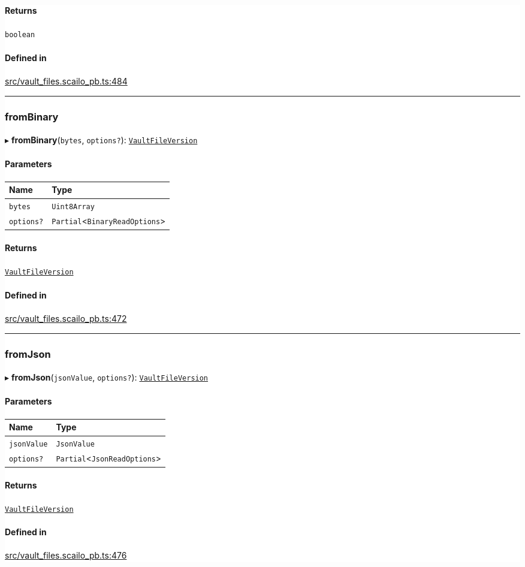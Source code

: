 #### Returns

`boolean`

#### Defined in

[src/vault_files.scailo_pb.ts:484](https://github.com/scailo/ts-sdk/blob/c10a36b57201dfa5903d4b53efa1e62aa6208936/src/vault_files.scailo_pb.ts#L484)

___

### fromBinary

▸ **fromBinary**(`bytes`, `options?`): [`VaultFileVersion`](VaultFileVersion.md)

#### Parameters

| Name | Type |
| :------ | :------ |
| `bytes` | `Uint8Array` |
| `options?` | `Partial`\<`BinaryReadOptions`\> |

#### Returns

[`VaultFileVersion`](VaultFileVersion.md)

#### Defined in

[src/vault_files.scailo_pb.ts:472](https://github.com/scailo/ts-sdk/blob/c10a36b57201dfa5903d4b53efa1e62aa6208936/src/vault_files.scailo_pb.ts#L472)

___

### fromJson

▸ **fromJson**(`jsonValue`, `options?`): [`VaultFileVersion`](VaultFileVersion.md)

#### Parameters

| Name | Type |
| :------ | :------ |
| `jsonValue` | `JsonValue` |
| `options?` | `Partial`\<`JsonReadOptions`\> |

#### Returns

[`VaultFileVersion`](VaultFileVersion.md)

#### Defined in

[src/vault_files.scailo_pb.ts:476](https://github.com/scailo/ts-sdk/blob/c10a36b57201dfa5903d4b53efa1e62aa6208936/src/vault_files.scailo_pb.ts#L476)
